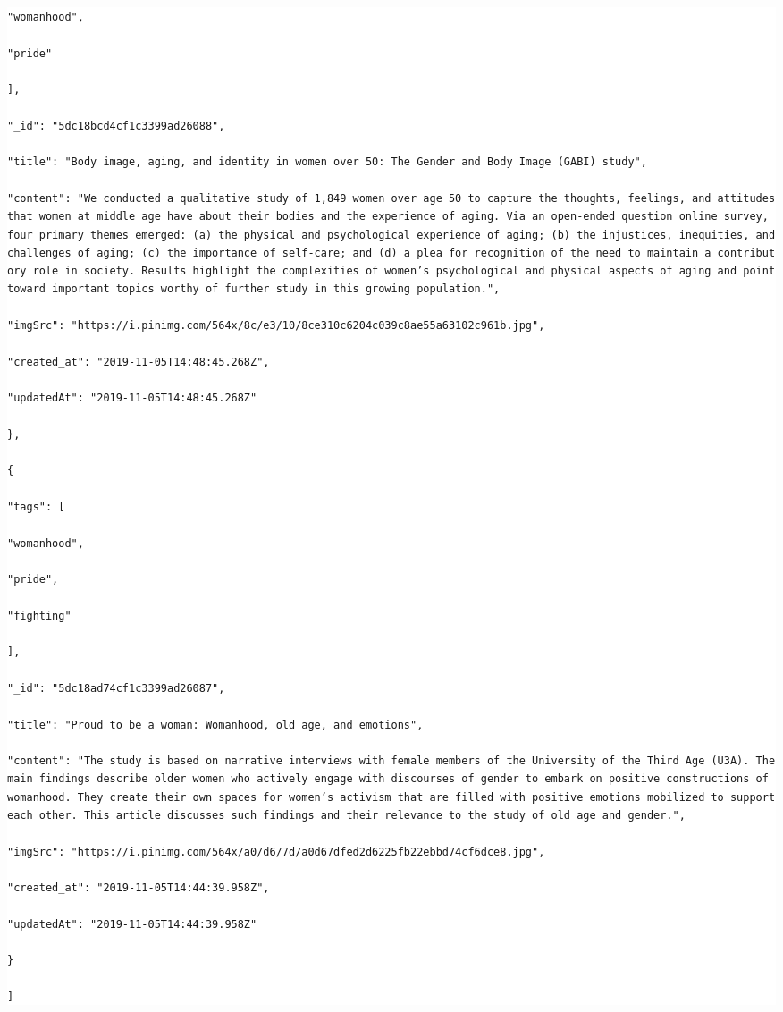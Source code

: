 ```
"womanhood",

"pride"

],

"_id": "5dc18bcd4cf1c3399ad26088",

"title": "Body image, aging, and identity in women over 50: The Gender and Body Image (GABI) study",

"content": "We conducted a qualitative study of 1,849 women over age 50 to capture the thoughts, feelings, and attitudes that women at middle age have about their bodies and the experience of aging. Via an open-ended question online survey, four primary themes emerged: (a) the physical and psychological experience of aging; (b) the injustices, inequities, and challenges of aging; (c) the importance of self-care; and (d) a plea for recognition of the need to maintain a contributory role in society. Results highlight the complexities of women’s psychological and physical aspects of aging and point toward important topics worthy of further study in this growing population.",

"imgSrc": "https://i.pinimg.com/564x/8c/e3/10/8ce310c6204c039c8ae55a63102c961b.jpg",

"created_at": "2019-11-05T14:48:45.268Z",

"updatedAt": "2019-11-05T14:48:45.268Z"

},

{

"tags": [

"womanhood",

"pride",

"fighting"

],

"_id": "5dc18ad74cf1c3399ad26087",

"title": "Proud to be a woman: Womanhood, old age, and emotions",

"content": "The study is based on narrative interviews with female members of the University of the Third Age (U3A). The main findings describe older women who actively engage with discourses of gender to embark on positive constructions of womanhood. They create their own spaces for women’s activism that are filled with positive emotions mobilized to support each other. This article discusses such findings and their relevance to the study of old age and gender.",

"imgSrc": "https://i.pinimg.com/564x/a0/d6/7d/a0d67dfed2d6225fb22ebbd74cf6dce8.jpg",

"created_at": "2019-11-05T14:44:39.958Z",

"updatedAt": "2019-11-05T14:44:39.958Z"

}

]

```
